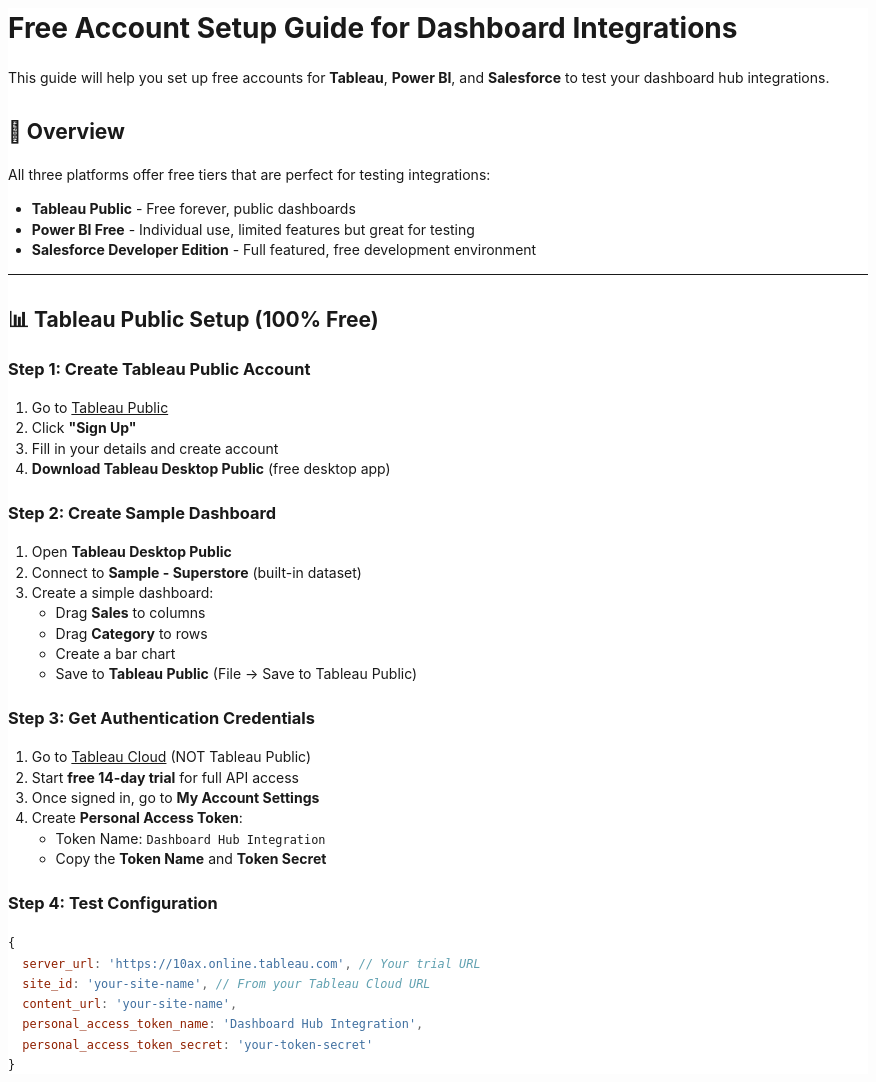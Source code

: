 # Free Account Setup Guide for Dashboard Integrations

This guide will help you set up free accounts for **Tableau**, **Power BI**, and **Salesforce** to test your dashboard hub integrations.

## 🎯 Overview

All three platforms offer free tiers that are perfect for testing integrations:
- **Tableau Public** - Free forever, public dashboards
- **Power BI Free** - Individual use, limited features but great for testing
- **Salesforce Developer Edition** - Full featured, free development environment

---

## 📊 Tableau Public Setup (100% Free)

### **Step 1: Create Tableau Public Account**
1. Go to [Tableau Public](https://public.tableau.com/en-us/s/)
2. Click **"Sign Up"** 
3. Fill in your details and create account
4. **Download Tableau Desktop Public** (free desktop app)

### **Step 2: Create Sample Dashboard**
1. Open **Tableau Desktop Public**
2. Connect to **Sample - Superstore** (built-in dataset)
3. Create a simple dashboard:
   - Drag **Sales** to columns
   - Drag **Category** to rows
   - Create a bar chart
   - Save to **Tableau Public** (File → Save to Tableau Public)

### **Step 3: Get Authentication Credentials**
1. Go to [Tableau Cloud](https://online.tableau.com) (NOT Tableau Public)
2. Start **free 14-day trial** for full API access
3. Once signed in, go to **My Account Settings**
4. Create **Personal Access Token**:
   - Token Name: `Dashboard Hub Integration`
   - Copy the **Token Name** and **Token Secret**

### **Step 4: Test Configuration**
```javascript
{
  server_url: 'https://10ax.online.tableau.com', // Your trial URL
  site_id: 'your-site-name', // From your Tableau Cloud URL
  content_url: 'your-site-name',
  personal_access_token_name: 'Dashboard Hub Integration',
  personal_access_token_secret: 'your-token-secret'
}
```
